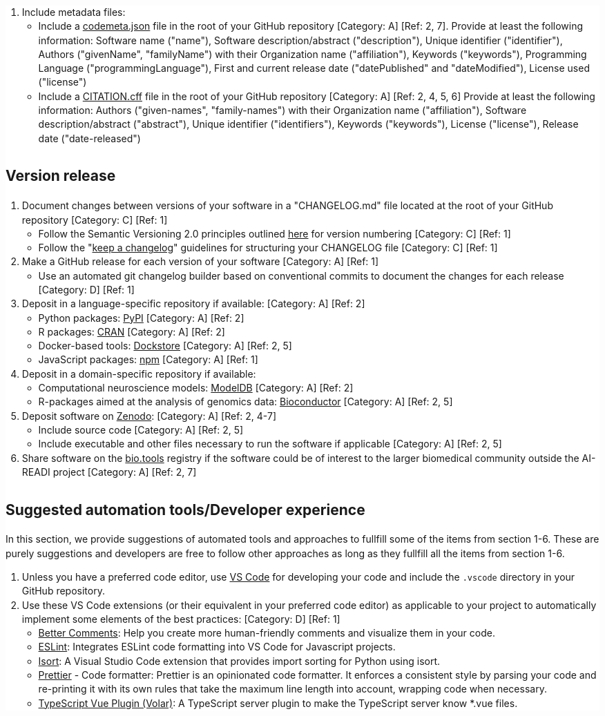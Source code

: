 1. Include metadata files:
   - Include a [codemeta.json](https://codemeta.github.io/) file in the root of your GitHub repository [Category: A] [Ref: 2, 7].
     Provide at least the following information: Software name ("name"), Software description/abstract ("description"), Unique identifier ("identifier"), Authors ("givenName", "familyName") with their Organization name ("affiliation"), Keywords ("keywords"), Programming Language ("programmingLanguage"), First and current release date ("datePublished" and "dateModified"), License used ("license")
   - Include a [CITATION.cff](https://citation-file-format.github.io/) file in the root of your GitHub repository [Category: A] [Ref: 2, 4, 5, 6]
     Provide at least the following information: Authors ("given-names", "family-names") with their Organization name ("affiliation"), Software description/abstract ("abstract"), Unique identifier ("identifiers"), Keywords ("keywords"), License ("license"), Release date ("date-released")

## Version release

1. Document changes between versions of your software in a "CHANGELOG.md" file located at the root of your GitHub repository [Category: C] [Ref: 1]
   - Follow the Semantic Versioning 2.0 principles outlined [here](https://semver.org) for version numbering [Category: C] [Ref: 1]
   - Follow the "[keep a changelog](https://keepachangelog.com/en/1.0.0/)" guidelines for structuring your CHANGELOG file [Category: C] [Ref: 1]
2. Make a GitHub release for each version of your software [Category: A] [Ref: 1]
   - Use an automated git changelog builder based on conventional commits to document the changes for each release [Category: D] [Ref: 1]
3. Deposit in a language-specific repository if available: [Category: A] [Ref: 2]
   - Python packages: [PyPI](https://pypi.org/) [Category: A] [Ref: 2]
   - R packages: [CRAN](https://cran.r-project.org/) [Category: A] [Ref: 2]
   - Docker-based tools: [Dockstore](https://dockstore.org/) [Category: A] [Ref: 2, 5]
   - JavaScript packages: [npm](https://www.npmjs.com/) [Category: A] [Ref: 1]
4. Deposit in a domain-specific repository if available:
   - Computational neuroscience models: [ModelDB](https://senselab.med.yale.edu/ModelDB) [Category: A] [Ref: 2]
   - R-packages aimed at the analysis of genomics data: [Bioconductor](https://www.bioconductor.org/) [Category: A] [Ref: 2, 5]
5. Deposit software on [Zenodo](https://zenodo.org/): [Category: A] [Ref: 2, 4-7]
   - Include source code [Category: A] [Ref: 2, 5]
   - Include executable and other files necessary to run the software if applicable [Category: A] [Ref: 2, 5]
6. Share software on the [bio.tools](https://bio.tools/) registry if the software could be of interest to the larger biomedical community outside the AI-READI project [Category: A] [Ref: 2, 7]

## Suggested automation tools/Developer experience

In this section, we provide suggestions of automated tools and approaches to fullfill some of the items from section 1-6. These are purely suggestions and developers are free to follow other approaches as long as they fullfill all the items from section 1-6.

1. Unless you have a preferred code editor, use [VS Code](https://code.visualstudio.com/) for developing your code and include the `.vscode` directory in your GitHub repository.
2. Use these VS Code extensions (or their equivalent in your preferred code editor) as applicable to your project to automatically implement some elements of the best practices: [Category: D] [Ref: 1]
   - [Better Comments](https://marketplace.visualstudio.com/items?itemName=aaron-bond.better-comments): Help you create more human-friendly comments and visualize them in your code.
   - [ESLint](https://marketplace.visualstudio.com/items?itemName=dbaeumer.vscode-eslint): Integrates ESLint code formatting into VS Code for Javascript projects.
   - [Isort](https://marketplace.visualstudio.com/items?itemName=ms-python.isort): A Visual Studio Code extension that provides import sorting for Python using isort.
   - [Prettier](https://marketplace.visualstudio.com/items?itemName=esbenp.prettier-vscode) - Code formatter: Prettier is an opinionated code formatter. It enforces a consistent style by parsing your code and re-printing it with its own rules that take the maximum line length into account, wrapping code when necessary.
   - [TypeScript Vue Plugin (Volar)](https://marketplace.visualstudio.com/items?itemName=Vue.vscode-typescript-vue-plugin): A TypeScript server plugin to make the TypeScript server know \*.vue files.